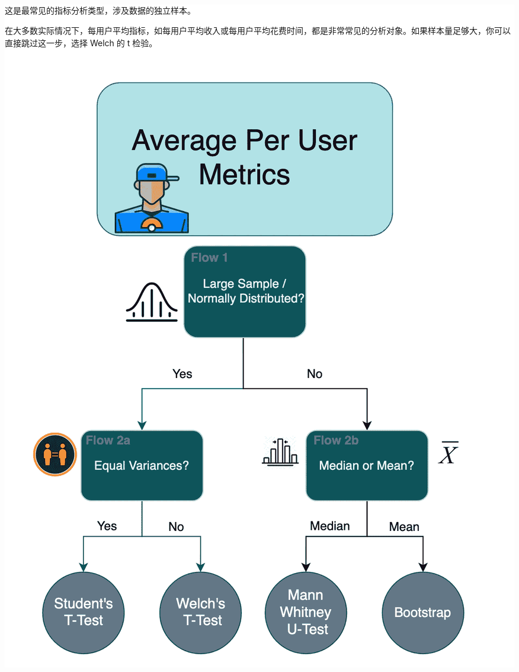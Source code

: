这是最常见的指标分析类型，涉及数据的独立样本。

在大多数实际情况下，每用户平均指标，如每用户平均收入或每用户平均花费时间，都是非常常见的分析对象。如果样本量足够大，你可以直接跳过这一步，选择 Welch 的 t 检验。

![](img/c7ac2e0f0270ab85a17f80d7922dd63e.png)

